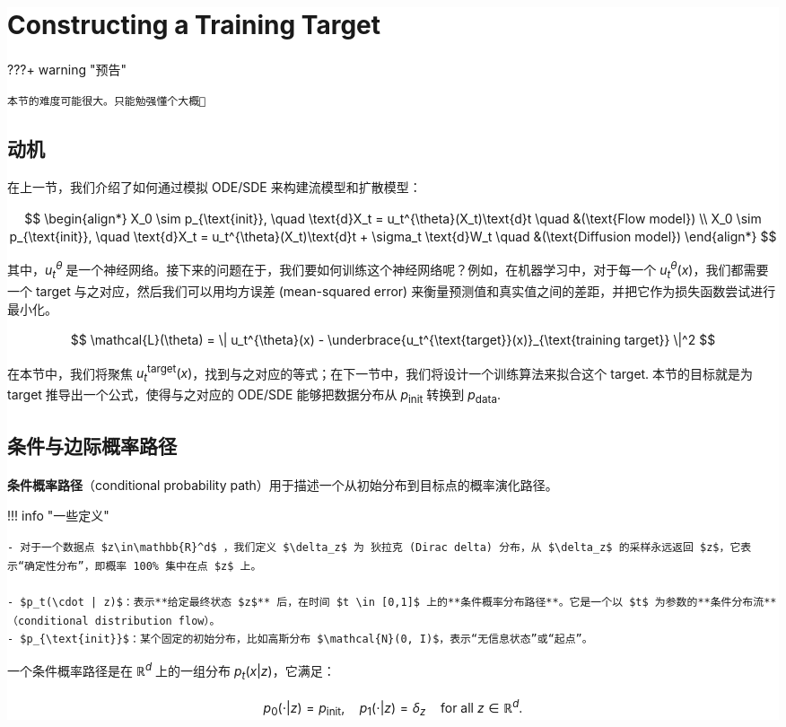 # Constructing a Training Target

???+ warning "预告"

    本节的难度可能很大。只能勉强懂个大概🥵

## 动机

在上一节，我们介绍了如何通过模拟 ODE/SDE 来构建流模型和扩散模型：


$$
\begin{align*}
X_0 \sim p_{\text{init}}, \quad \text{d}X_t = u_t^{\theta}(X_t)\text{d}t \quad &(\text{Flow model}) \\
X_0 \sim p_{\text{init}}, \quad \text{d}X_t = u_t^{\theta}(X_t)\text{d}t + \sigma_t \text{d}W_t \quad &(\text{Diffusion model})
\end{align*}
$$


其中，$u_t^\theta$ 是一个神经网络。接下来的问题在于，我们要如何训练这个神经网络呢？例如，在机器学习中，对于每一个 $u_t^\theta(x)$，我们都需要一个 target 与之对应，然后我们可以用均方误差 (mean-squared error) 来衡量预测值和真实值之间的差距，并把它作为损失函数尝试进行最小化。


$$
\mathcal{L}(\theta) = \| u_t^{\theta}(x) - \underbrace{u_t^{\text{target}}(x)}_{\text{training target}} \|^2
$$


在本节中，我们将聚焦 $u_t^{\text{target}}(x)$，找到与之对应的等式；在下一节中，我们将设计一个训练算法来拟合这个 target. 本节的目标就是为 target 推导出一个公式，使得与之对应的 ODE/SDE 能够把数据分布从 $p_\text{init}$ 转换到 $p_\text{data}$.



## 条件与边际概率路径

**条件概率路径**（conditional probability path）用于描述一个从初始分布到目标点的概率演化路径。

!!! info "一些定义"

    - 对于一个数据点 $z\in\mathbb{R}^d$ ，我们定义 $\delta_z$ 为 狄拉克 (Dirac delta) 分布，从 $\delta_z$ 的采样永远返回 $z$，它表示“确定性分布”，即概率 100% 集中在点 $z$ 上。

    - $p_t(\cdot | z)$：表示**给定最终状态 $z$** 后，在时间 $t \in [0,1]$ 上的**条件概率分布路径**。它是一个以 $t$ 为参数的**条件分布流**（conditional distribution flow）。
    - $p_{\text{init}}$：某个固定的初始分布，比如高斯分布 $\mathcal{N}(0, I)$，表示“无信息状态”或“起点”。



一个条件概率路径是在 $\mathbb{R}^d$ 上的一组分布 $p_t(x|z)$，它满足：


$$
p_0(\cdot|z) = p_{\text{init}}, \quad p_1(\cdot|z) = \delta_z \quad \text{for all } z \in \mathbb{R}^d.
$$
